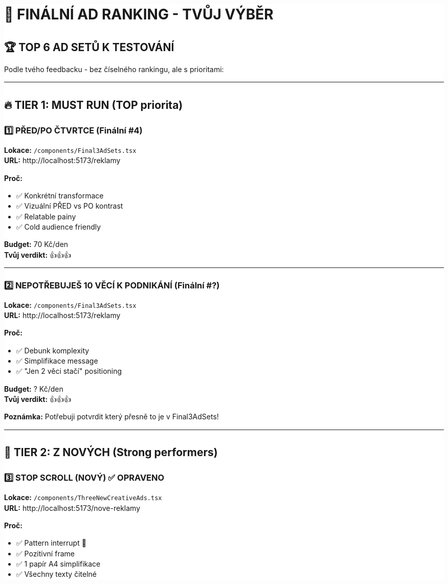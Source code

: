 # 🎯 FINÁLNÍ AD RANKING - TVŮJ VÝBĚR

## 🏆 TOP 6 AD SETŮ K TESTOVÁNÍ

Podle tvého feedbacku - bez číselného rankingu, ale s prioritami:

---

## 🔥 TIER 1: MUST RUN (TOP priorita)

### 1️⃣ PŘED/PO ČTVRTCE (Finální #4)
**Lokace:** `/components/Final3AdSets.tsx`  
**URL:** http://localhost:5173/reklamy

**Proč:**
- ✅ Konkrétní transformace
- ✅ Vizuální PŘED vs PO kontrast
- ✅ Relatable painy
- ✅ Cold audience friendly

**Budget:** 70 Kč/den  
**Tvůj verdikt:** 👍👍👍

---

### 2️⃣ NEPOTŘEBUJEŠ 10 VĚCÍ K PODNIKÁNÍ (Finální #?)
**Lokace:** `/components/Final3AdSets.tsx`  
**URL:** http://localhost:5173/reklamy

**Proč:**
- ✅ Debunk komplexity
- ✅ Simplifikace message
- ✅ "Jen 2 věci stačí" positioning

**Budget:** ? Kč/den  
**Tvůj verdikt:** 👍👍👍

**Poznámka:** Potřebuji potvrdit který přesně to je v Final3AdSets!

---

## 💪 TIER 2: Z NOVÝCH (Strong performers)

### 3️⃣ STOP SCROLL (NOVÝ) ✅ OPRAVENO
**Lokace:** `/components/ThreeNewCreativeAds.tsx`  
**URL:** http://localhost:5173/nove-reklamy

**Proč:**
- ✅ Pattern interrupt 🛑
- ✅ Pozitivní frame
- ✅ 1 papír A4 simplifikace
- ✅ Všechny texty čitelné
